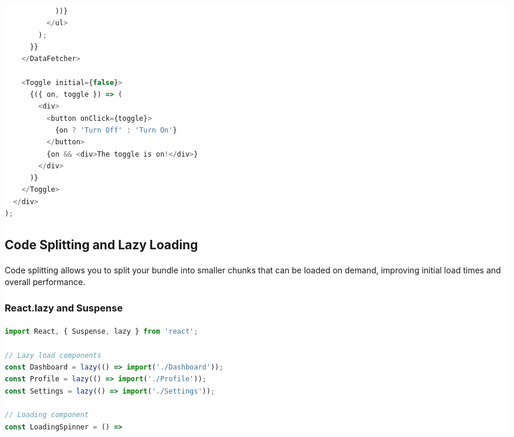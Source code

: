 ```javascript
            ))}
          </ul>
        );
      }}
    </DataFetcher>

    <Toggle initial={false}>
      {({ on, toggle }) => (
        <div>
          <button onClick={toggle}>
            {on ? 'Turn Off' : 'Turn On'}
          </button>
          {on && <div>The toggle is on!</div>}
        </div>
      )}
    </Toggle>
  </div>
);
```

## Code Splitting and Lazy Loading

Code splitting allows you to split your bundle into smaller chunks that can be loaded on demand, improving initial load times and overall performance.

### React.lazy and Suspense

```javascript
import React, { Suspense, lazy } from 'react';

// Lazy load components
const Dashboard = lazy(() => import('./Dashboard'));
const Profile = lazy(() => import('./Profile'));
const Settings = lazy(() => import('./Settings'));

// Loading component
const LoadingSpinner = () =>